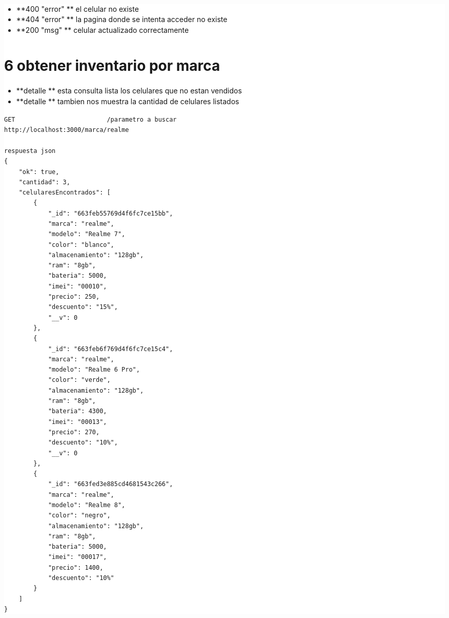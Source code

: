 - **400 "error" ** el celular no existe
- **404 "error" ** la pagina donde se intenta acceder no existe
- **200 "msg" ** celular actualizado correctamente
# 6 obtener inventario por marca 

- **detalle ** esta consulta lista los celulares que no estan vendidos
- **detalle ** tambien nos muestra la cantidad de celulares listados
```
GET  						/parametro a buscar
http://localhost:3000/marca/realme

respuesta json
{
	"ok": true,
	"cantidad": 3,
	"celularesEncontrados": [
		{
			"_id": "663feb55769d4f6fc7ce15bb",
			"marca": "realme",
			"modelo": "Realme 7",
			"color": "blanco",
			"almacenamiento": "128gb",
			"ram": "8gb",
			"bateria": 5000,
			"imei": "00010",
			"precio": 250,
			"descuento": "15%",
			"__v": 0
		},
		{
			"_id": "663feb6f769d4f6fc7ce15c4",
			"marca": "realme",
			"modelo": "Realme 6 Pro",
			"color": "verde",
			"almacenamiento": "128gb",
			"ram": "8gb",
			"bateria": 4300,
			"imei": "00013",
			"precio": 270,
			"descuento": "10%",
			"__v": 0
		},
		{
			"_id": "663fed3e885cd4681543c266",
			"marca": "realme",
			"modelo": "Realme 8",
			"color": "negro",
			"almacenamiento": "128gb",
			"ram": "8gb",
			"bateria": 5000,
			"imei": "00017",
			"precio": 1400,
			"descuento": "10%"
		}
	]
}

```
